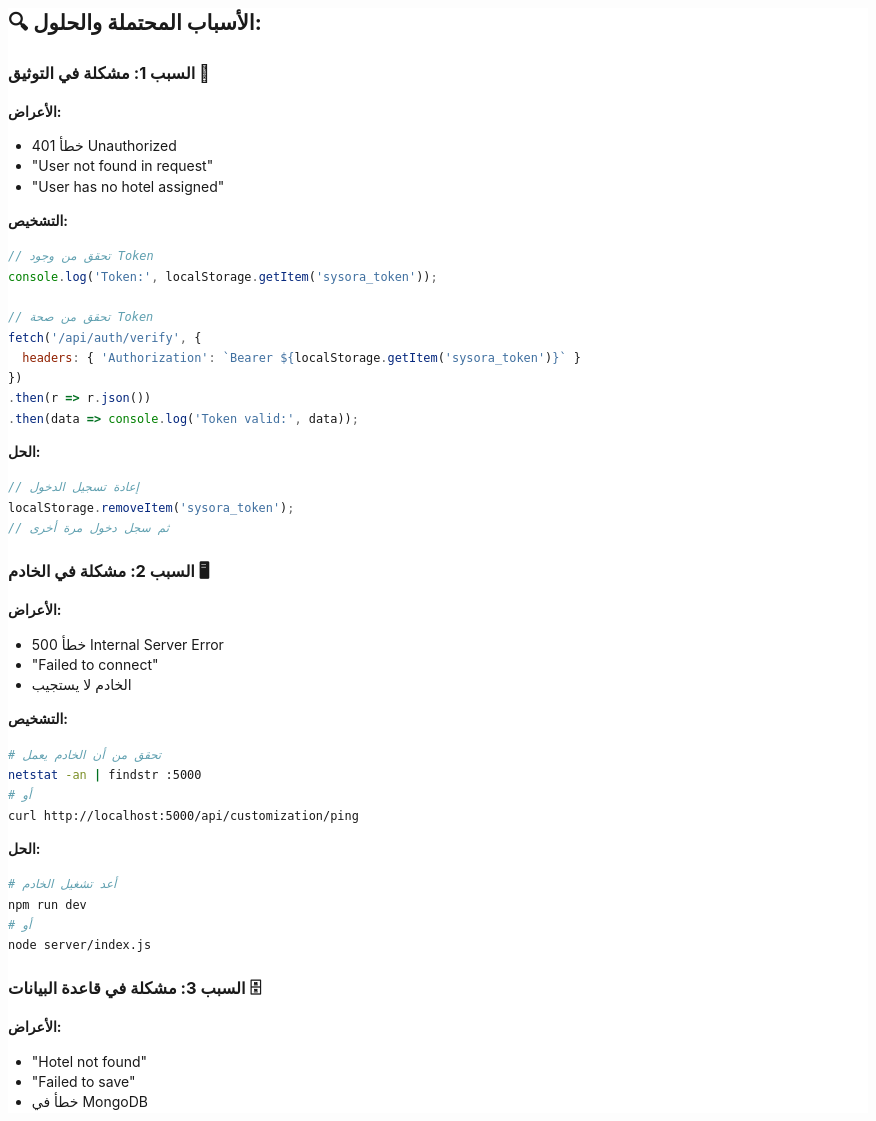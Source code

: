 
## 🔍 **الأسباب المحتملة والحلول:**

### **السبب 1: مشكلة في التوثيق** 🔐
**الأعراض:**
- خطأ 401 Unauthorized
- "User not found in request"
- "User has no hotel assigned"

**التشخيص:**
```javascript
// تحقق من وجود Token
console.log('Token:', localStorage.getItem('sysora_token'));

// تحقق من صحة Token
fetch('/api/auth/verify', {
  headers: { 'Authorization': `Bearer ${localStorage.getItem('sysora_token')}` }
})
.then(r => r.json())
.then(data => console.log('Token valid:', data));
```

**الحل:**
```javascript
// إعادة تسجيل الدخول
localStorage.removeItem('sysora_token');
// ثم سجل دخول مرة أخرى
```

### **السبب 2: مشكلة في الخادم** 🖥️
**الأعراض:**
- خطأ 500 Internal Server Error
- "Failed to connect"
- الخادم لا يستجيب

**التشخيص:**
```bash
# تحقق من أن الخادم يعمل
netstat -an | findstr :5000
# أو
curl http://localhost:5000/api/customization/ping
```

**الحل:**
```bash
# أعد تشغيل الخادم
npm run dev
# أو
node server/index.js
```

### **السبب 3: مشكلة في قاعدة البيانات** 🗄️
**الأعراض:**
- "Hotel not found"
- "Failed to save"
- خطأ في MongoDB
